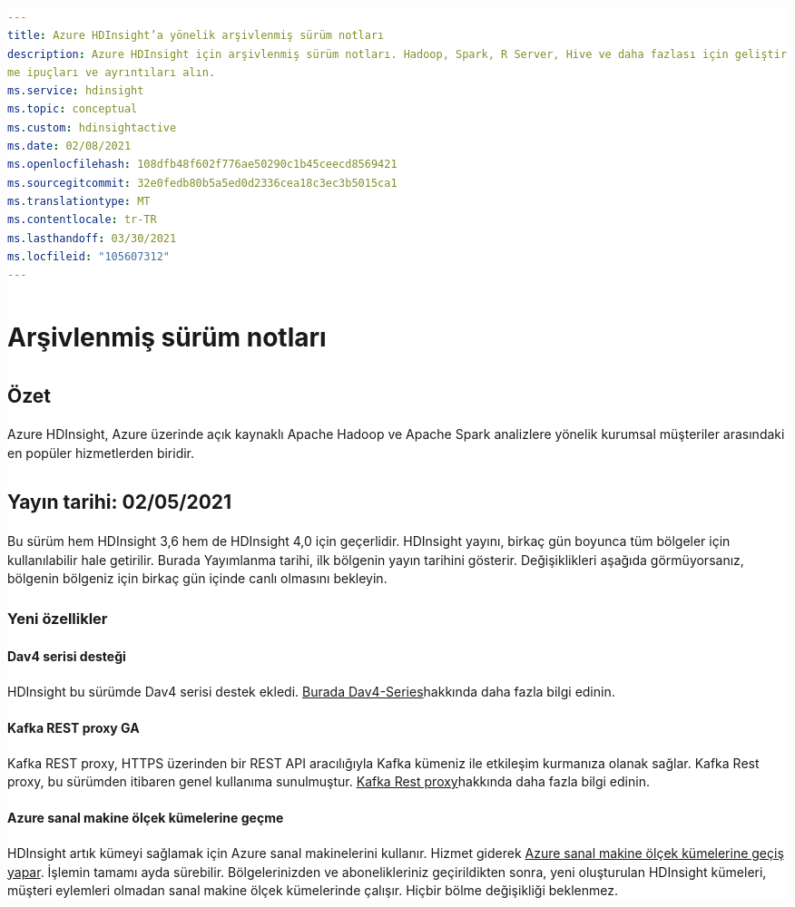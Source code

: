 ```yaml
---
title: Azure HDInsight’a yönelik arşivlenmiş sürüm notları
description: Azure HDInsight için arşivlenmiş sürüm notları. Hadoop, Spark, R Server, Hive ve daha fazlası için geliştirme ipuçları ve ayrıntıları alın.
ms.service: hdinsight
ms.topic: conceptual
ms.custom: hdinsightactive
ms.date: 02/08/2021
ms.openlocfilehash: 108dfb48f602f776ae50290c1b45ceecd8569421
ms.sourcegitcommit: 32e0fedb80b5a5ed0d2336cea18c3ec3b5015ca1
ms.translationtype: MT
ms.contentlocale: tr-TR
ms.lasthandoff: 03/30/2021
ms.locfileid: "105607312"
---
```

# <a name="archived-release-notes"></a>Arşivlenmiş sürüm notları

## <a name="summary"></a>Özet

Azure HDInsight, Azure üzerinde açık kaynaklı Apache Hadoop ve Apache Spark analizlere yönelik kurumsal müşteriler arasındaki en popüler hizmetlerden biridir.

## <a name="release-date-02052021"></a>Yayın tarihi: 02/05/2021

Bu sürüm hem HDInsight 3,6 hem de HDInsight 4,0 için geçerlidir. HDInsight yayını, birkaç gün boyunca tüm bölgeler için kullanılabilir hale getirilir. Burada Yayımlanma tarihi, ilk bölgenin yayın tarihini gösterir. Değişiklikleri aşağıda görmüyorsanız, bölgenin bölgeniz için birkaç gün içinde canlı olmasını bekleyin.

### <a name="new-features"></a>Yeni özellikler
#### <a name="dav4-series-support"></a>Dav4 serisi desteği
HDInsight bu sürümde Dav4 serisi destek ekledi. [Burada Dav4-Series](/azure/virtual-machines/dav4-dasv4-series)hakkında daha fazla bilgi edinin.

#### <a name="kafka-rest-proxy-ga"></a>Kafka REST proxy GA 
Kafka REST proxy, HTTPS üzerinden bir REST API aracılığıyla Kafka kümeniz ile etkileşim kurmanıza olanak sağlar. Kafka Rest proxy, bu sürümden itibaren genel kullanıma sunulmuştur. [Kafka Rest proxy](/azure/hdinsight/kafka/rest-proxy)hakkında daha fazla bilgi edinin.

#### <a name="moving-to-azure-virtual-machine-scale-sets"></a>Azure sanal makine ölçek kümelerine geçme
HDInsight artık kümeyi sağlamak için Azure sanal makinelerini kullanır. Hizmet giderek [Azure sanal makine ölçek kümelerine geçiş yapar](../virtual-machine-scale-sets/overview.md). İşlemin tamamı ayda sürebilir. Bölgelerinizden ve abonelikleriniz geçirildikten sonra, yeni oluşturulan HDInsight kümeleri, müşteri eylemleri olmadan sanal makine ölçek kümelerinde çalışır. Hiçbir bölme değişikliği beklenmez.
